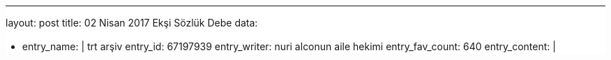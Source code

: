 ---
layout: post
title: 02 Nisan 2017 Ekşi Sözlük Debe
data:
- entry_name: |
    trt arşiv
  entry_id:  67197939
  entry_writer: nuri alconun aile hekimi
  entry_fav_count: 640
  entry_content: |